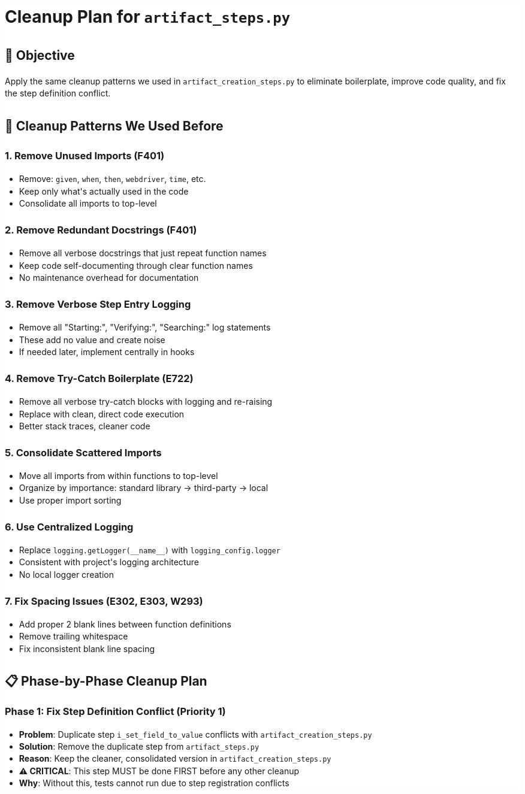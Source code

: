 # Cleanup Plan for `artifact_steps.py`

## 🎯 Objective
Apply the same cleanup patterns we used in `artifact_creation_steps.py` to eliminate boilerplate, improve code quality, and fix the step definition conflict.

## 🧹 Cleanup Patterns We Used Before

### 1. **Remove Unused Imports** (F401)
- Remove: `given`, `when`, `then`, `webdriver`, `time`, etc.
- Keep only what's actually used in the code
- Consolidate all imports to top-level

### 2. **Remove Redundant Docstrings** (F401)
- Remove all verbose docstrings that just repeat function names
- Keep code self-documenting through clear function names
- No maintenance overhead for documentation

### 3. **Remove Verbose Step Entry Logging**
- Remove all "Starting:", "Verifying:", "Searching:" log statements
- These add no value and create noise
- If needed later, implement centrally in hooks

### 4. **Remove Try-Catch Boilerplate** (E722)
- Remove all verbose try-catch blocks with logging and re-raising
- Replace with clean, direct code execution
- Better stack traces, cleaner code

### 5. **Consolidate Scattered Imports**
- Move all imports from within functions to top-level
- Organize by importance: standard library → third-party → local
- Use proper import sorting

### 6. **Use Centralized Logging**
- Replace `logging.getLogger(__name__)` with `logging_config.logger`
- Consistent with project's logging architecture
- No local logger creation

### 7. **Fix Spacing Issues** (E302, E303, W293)
- Add proper 2 blank lines between function definitions
- Remove trailing whitespace
- Fix inconsistent blank line spacing

## 📋 Phase-by-Phase Cleanup Plan

### **Phase 1: Fix Step Definition Conflict (Priority 1)**
- **Problem**: Duplicate step `i_set_field_to_value` conflicts with `artifact_creation_steps.py`
- **Solution**: Remove the duplicate step from `artifact_steps.py`
- **Reason**: Keep the cleaner, consolidated version in `artifact_creation_steps.py`
- **⚠️ CRITICAL**: This step MUST be done FIRST before any other cleanup
- **Why**: Without this, tests cannot run due to step registration conflicts
